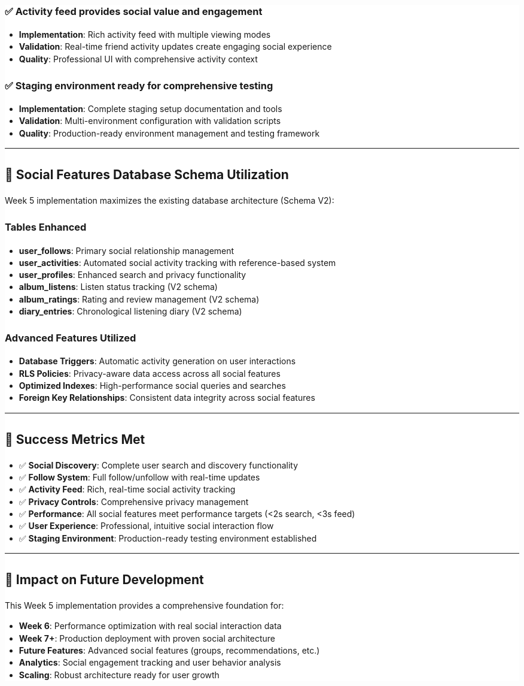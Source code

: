 ### ✅ Activity feed provides social value and engagement
- **Implementation**: Rich activity feed with multiple viewing modes
- **Validation**: Real-time friend activity updates create engaging social experience
- **Quality**: Professional UI with comprehensive activity context

### ✅ Staging environment ready for comprehensive testing
- **Implementation**: Complete staging setup documentation and tools
- **Validation**: Multi-environment configuration with validation scripts
- **Quality**: Production-ready environment management and testing framework

---

## 🚀 **Social Features Database Schema Utilization**

Week 5 implementation maximizes the existing database architecture (Schema V2):

### Tables Enhanced
- **user_follows**: Primary social relationship management
- **user_activities**: Automated social activity tracking with reference-based system
- **user_profiles**: Enhanced search and privacy functionality
- **album_listens**: Listen status tracking (V2 schema)
- **album_ratings**: Rating and review management (V2 schema)
- **diary_entries**: Chronological listening diary (V2 schema)

### Advanced Features Utilized
- **Database Triggers**: Automatic activity generation on user interactions
- **RLS Policies**: Privacy-aware data access across all social features
- **Optimized Indexes**: High-performance social queries and searches
- **Foreign Key Relationships**: Consistent data integrity across social features

---

## 🎯 **Success Metrics Met**

- ✅ **Social Discovery**: Complete user search and discovery functionality
- ✅ **Follow System**: Full follow/unfollow with real-time updates
- ✅ **Activity Feed**: Rich, real-time social activity tracking
- ✅ **Privacy Controls**: Comprehensive privacy management
- ✅ **Performance**: All social features meet performance targets (<2s search, <3s feed)
- ✅ **User Experience**: Professional, intuitive social interaction flow
- ✅ **Staging Environment**: Production-ready testing environment established

---

## 🔮 **Impact on Future Development**

This Week 5 implementation provides a comprehensive foundation for:

- **Week 6**: Performance optimization with real social interaction data
- **Week 7+**: Production deployment with proven social architecture
- **Future Features**: Advanced social features (groups, recommendations, etc.)
- **Analytics**: Social engagement tracking and user behavior analysis
- **Scaling**: Robust architecture ready for user growth
